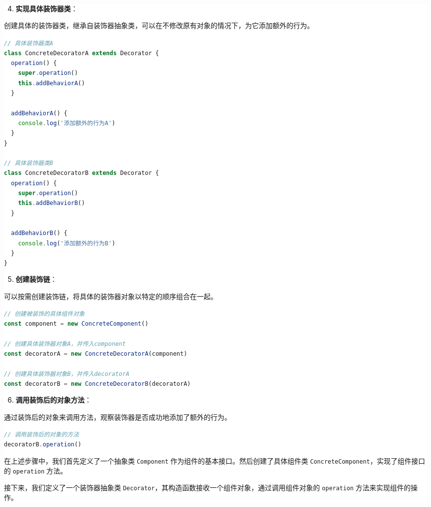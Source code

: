 4. **实现具体装饰器类**：

创建具体的装饰器类，继承自装饰器抽象类，可以在不修改原有对象的情况下，为它添加额外的行为。

```javascript
// 具体装饰器类A
class ConcreteDecoratorA extends Decorator {
  operation() {
    super.operation()
    this.addBehaviorA()
  }

  addBehaviorA() {
    console.log('添加额外的行为A')
  }
}

// 具体装饰器类B
class ConcreteDecoratorB extends Decorator {
  operation() {
    super.operation()
    this.addBehaviorB()
  }

  addBehaviorB() {
    console.log('添加额外的行为B')
  }
}
```

5. **创建装饰链**：

可以按需创建装饰链，将具体的装饰器对象以特定的顺序组合在一起。

```javascript
// 创建被装饰的具体组件对象
const component = new ConcreteComponent()

// 创建具体装饰器对象A，并传入component
const decoratorA = new ConcreteDecoratorA(component)

// 创建具体装饰器对象B，并传入decoratorA
const decoratorB = new ConcreteDecoratorB(decoratorA)
```

6. **调用装饰后的对象方法**：

通过装饰后的对象来调用方法，观察装饰器是否成功地添加了额外的行为。

```javascript
// 调用装饰后的对象的方法
decoratorB.operation()
```

在上述步骤中，我们首先定义了一个抽象类 `Component` 作为组件的基本接口。然后创建了具体组件类 `ConcreteComponent`，实现了组件接口的 `operation` 方法。

接下来，我们定义了一个装饰器抽象类 `Decorator`，其构造函数接收一个组件对象，通过调用组件对象的 `operation` 方法来实现组件的操作。
